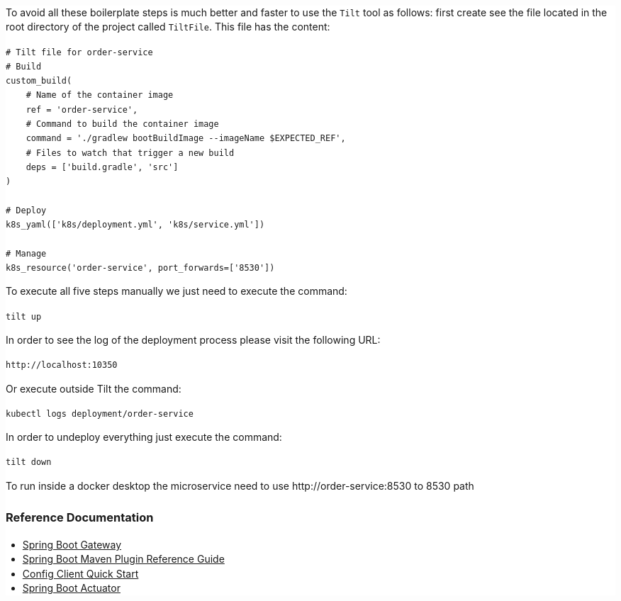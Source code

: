 To avoid all these boilerplate steps is much better and faster to use the `Tilt` tool as follows: first create see the
file located in the root directory of the project called `TiltFile`. This file has the content:

```
# Tilt file for order-service
# Build
custom_build(
    # Name of the container image
    ref = 'order-service',
    # Command to build the container image
    command = './gradlew bootBuildImage --imageName $EXPECTED_REF',
    # Files to watch that trigger a new build
    deps = ['build.gradle', 'src']
)

# Deploy
k8s_yaml(['k8s/deployment.yml', 'k8s/service.yml'])

# Manage
k8s_resource('order-service', port_forwards=['8530'])
```

To execute all five steps manually we just need to execute the command:

```
tilt up
```

In order to see the log of the deployment process please visit the following URL:

```
http://localhost:10350
```

Or execute outside Tilt the command:

```
kubectl logs deployment/order-service
```

In order to undeploy everything just execute the command:

```
tilt down
```

To run inside a docker desktop the microservice need to use http://order-service:8530 to 8530 path


### Reference Documentation

* [Spring Boot Gateway](https://cloud.spring.io/spring-cloud-gateway/reference/html/)
* [Spring Boot Maven Plugin Reference Guide](https://docs.spring.io/spring-boot/docs/3.0.1/maven-plugin/reference/html/)
* [Config Client Quick Start](https://docs.spring.io/spring-cloud-config/docs/current/reference/html/#_client_side_usage)
* [Spring Boot Actuator](https://docs.spring.io/spring-boot/docs/3.0.1/reference/htmlsingle/#production-ready)
